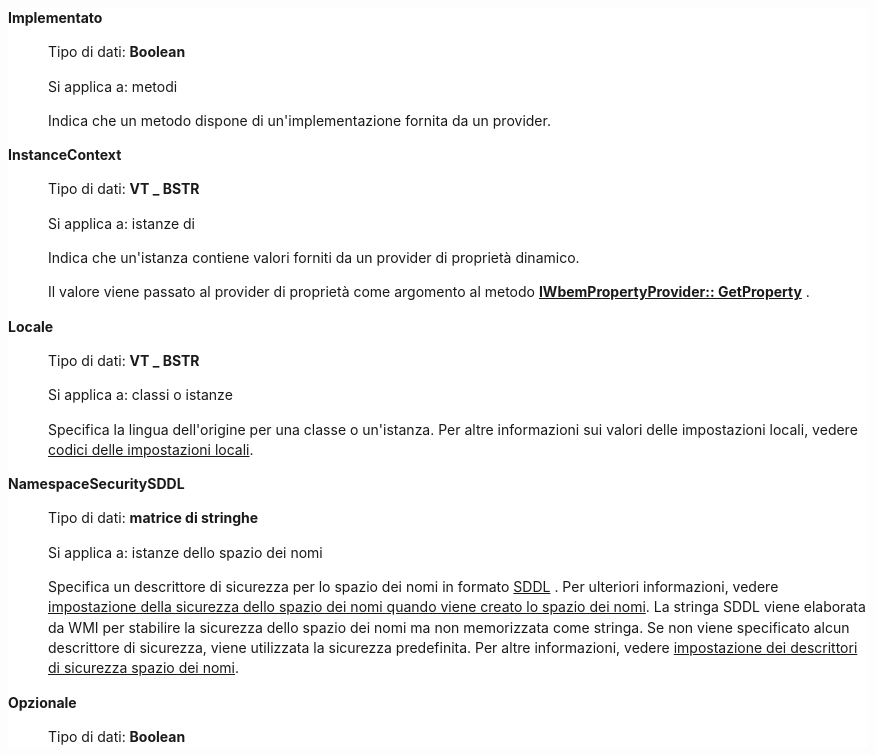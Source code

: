 <span id="Implemented"></span><span id="implemented"></span><span id="IMPLEMENTED"></span>**Implementato**
</dt> <dd>

Tipo di dati: **Boolean**

Si applica a: metodi

Indica che un metodo dispone di un'implementazione fornita da un provider.

</dd> <dt>

<span id="InstanceContext"></span><span id="instancecontext"></span><span id="INSTANCECONTEXT"></span>**InstanceContext**
</dt> <dd>

Tipo di dati: **VT \_ BSTR**

Si applica a: istanze di

Indica che un'istanza contiene valori forniti da un provider di proprietà dinamico.

Il valore viene passato al provider di proprietà come argomento al metodo [**IWbemPropertyProvider:: GetProperty**](/windows/desktop/api/Wbemprov/nf-wbemprov-iwbempropertyprovider-getproperty) .

</dd> <dt>

<span id="Locale"></span><span id="locale"></span><span id="LOCALE"></span>**Locale**
</dt> <dd>

Tipo di dati: **VT \_ BSTR**

Si applica a: classi o istanze

Specifica la lingua dell'origine per una classe o un'istanza. Per altre informazioni sui valori delle impostazioni locali, vedere [codici delle impostazioni locali](#locale-codes).

</dd> <dt>

<span id="NamespaceSecuritySDDL"></span><span id="namespacesecuritysddl"></span><span id="NAMESPACESECURITYSDDL"></span>**NamespaceSecuritySDDL**
</dt> <dd>

Tipo di dati: **matrice di stringhe**

Si applica a: istanze dello spazio dei nomi

Specifica un descrittore di sicurezza per lo spazio dei nomi in formato [SDDL](/windows/desktop/SecAuthZ/security-descriptor-definition-language) . Per ulteriori informazioni, vedere [impostazione della sicurezza dello spazio dei nomi quando viene creato lo spazio dei nomi](setting-namespace-security-when-the-namespace-is-created.md). La stringa SDDL viene elaborata da WMI per stabilire la sicurezza dello spazio dei nomi ma non memorizzata come stringa. Se non viene specificato alcun descrittore di sicurezza, viene utilizzata la sicurezza predefinita. Per altre informazioni, vedere [impostazione dei descrittori di sicurezza spazio dei nomi](setting-namespace-security-descriptors.md).

</dd> <dt>

<span id="Optional"></span><span id="optional"></span><span id="OPTIONAL"></span>**Opzionale**
</dt> <dd>

Tipo di dati: **Boolean**
